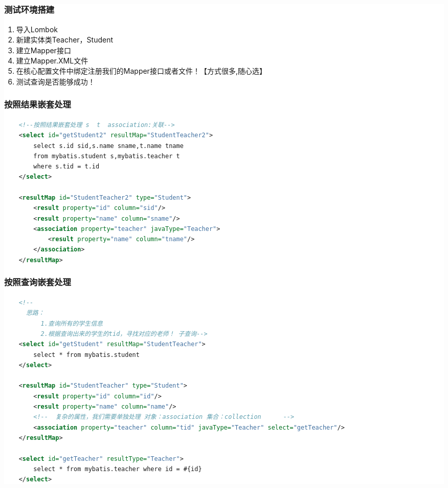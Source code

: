 ```sql
```

### 测试环境搭建

1. 导入Lombok
2. 新建实体类Teacher，Student
3. 建立Mapper接口
4. 建立Mapper.XML文件
5. 在核心配置文件中绑定注册我们的Mapper接口或者文件！【方式很多,随心选】
6. 测试查询是否能够成功！

### 按照结果嵌套处理

```xml
    <!--按照结果嵌套处理 s  t  association:关联-->
    <select id="getStudent2" resultMap="StudentTeacher2">
        select s.id sid,s.name sname,t.name tname
        from mybatis.student s,mybatis.teacher t
        where s.tid = t.id
    </select>

    <resultMap id="StudentTeacher2" type="Student">
        <result property="id" column="sid"/>
        <result property="name" column="sname"/>
        <association property="teacher" javaType="Teacher">
            <result property="name" column="tname"/>
        </association>
    </resultMap>
```

### 按照查询嵌套处理

```xml
    <!--
      思路：
          1.查询所有的学生信息
          2.根据查询出来的学生的tid，寻找对应的老师！ 子查询-->
    <select id="getStudent" resultMap="StudentTeacher">
        select * from mybatis.student
    </select>

    <resultMap id="StudentTeacher" type="Student">
        <result property="id" column="id"/>
        <result property="name" column="name"/>
        <!--  复杂的属性，我们需要单独处理 对象：association 集合：collection      -->
        <association property="teacher" column="tid" javaType="Teacher" select="getTeacher"/>
    </resultMap>

    <select id="getTeacher" resultType="Teacher">
        select * from mybatis.teacher where id = #{id}
    </select>
```
